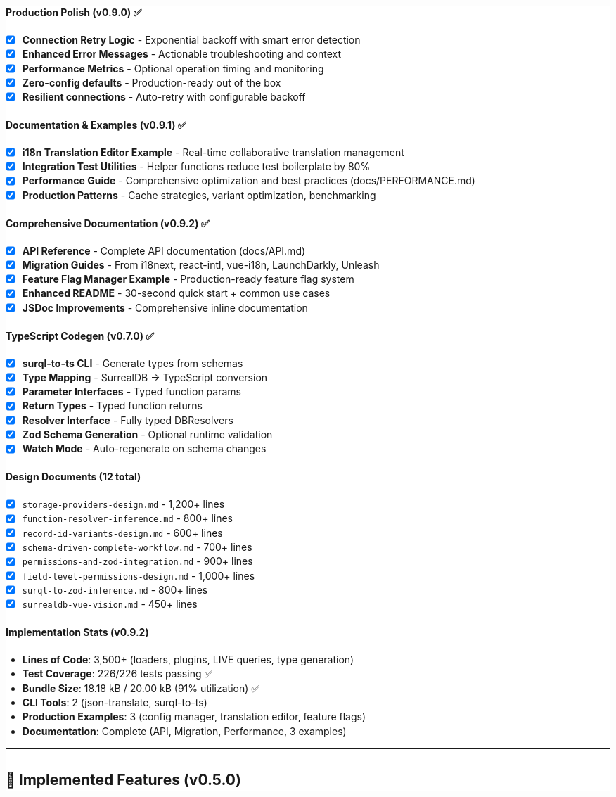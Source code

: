 #### Production Polish (v0.9.0) ✅
- [x] **Connection Retry Logic** - Exponential backoff with smart error detection
- [x] **Enhanced Error Messages** - Actionable troubleshooting and context
- [x] **Performance Metrics** - Optional operation timing and monitoring
- [x] **Zero-config defaults** - Production-ready out of the box
- [x] **Resilient connections** - Auto-retry with configurable backoff

#### Documentation & Examples (v0.9.1) ✅
- [x] **i18n Translation Editor Example** - Real-time collaborative translation management
- [x] **Integration Test Utilities** - Helper functions reduce test boilerplate by 80%
- [x] **Performance Guide** - Comprehensive optimization and best practices (docs/PERFORMANCE.md)
- [x] **Production Patterns** - Cache strategies, variant optimization, benchmarking

#### Comprehensive Documentation (v0.9.2) ✅
- [x] **API Reference** - Complete API documentation (docs/API.md)
- [x] **Migration Guides** - From i18next, react-intl, vue-i18n, LaunchDarkly, Unleash
- [x] **Feature Flag Manager Example** - Production-ready feature flag system
- [x] **Enhanced README** - 30-second quick start + common use cases
- [x] **JSDoc Improvements** - Comprehensive inline documentation

#### TypeScript Codegen (v0.7.0) ✅
- [x] **surql-to-ts CLI** - Generate types from schemas
- [x] **Type Mapping** - SurrealDB → TypeScript conversion
- [x] **Parameter Interfaces** - Typed function params
- [x] **Return Types** - Typed function returns
- [x] **Resolver Interface** - Fully typed DBResolvers
- [x] **Zod Schema Generation** - Optional runtime validation
- [x] **Watch Mode** - Auto-regenerate on schema changes

#### Design Documents (12 total)
- [x] `storage-providers-design.md` - 1,200+ lines
- [x] `function-resolver-inference.md` - 800+ lines
- [x] `record-id-variants-design.md` - 600+ lines
- [x] `schema-driven-complete-workflow.md` - 700+ lines
- [x] `permissions-and-zod-integration.md` - 900+ lines
- [x] `field-level-permissions-design.md` - 1,000+ lines
- [x] `surql-to-zod-inference.md` - 800+ lines
- [x] `surrealdb-vue-vision.md` - 450+ lines

#### Implementation Stats (v0.9.2)
- **Lines of Code**: 3,500+ (loaders, plugins, LIVE queries, type generation)
- **Test Coverage**: 226/226 tests passing ✅
- **Bundle Size**: 18.18 kB / 20.00 kB (91% utilization) ✅
- **CLI Tools**: 2 (json-translate, surql-to-ts)
- **Production Examples**: 3 (config manager, translation editor, feature flags)
- **Documentation**: Complete (API, Migration, Performance, 3 examples)

---

## 📍 Implemented Features (v0.5.0)
